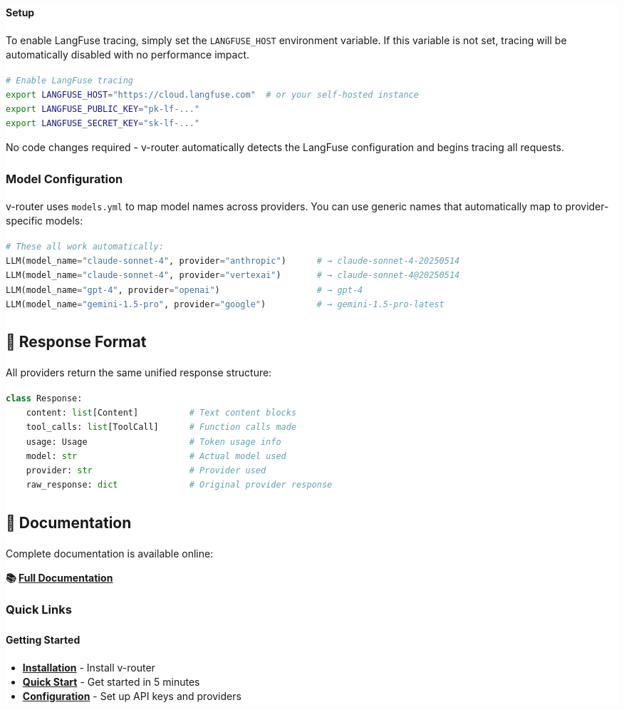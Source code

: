 #### Setup

To enable LangFuse tracing, simply set the `LANGFUSE_HOST` environment variable. If this variable is not set, tracing will be automatically disabled with no performance impact.

```bash
# Enable LangFuse tracing
export LANGFUSE_HOST="https://cloud.langfuse.com"  # or your self-hosted instance
export LANGFUSE_PUBLIC_KEY="pk-lf-..."
export LANGFUSE_SECRET_KEY="sk-lf-..."
```

No code changes required - v-router automatically detects the LangFuse configuration and begins tracing all requests.

### Model Configuration

v-router uses `models.yml` to map model names across providers. You can use generic names that automatically map to provider-specific models:

```python
# These all work automatically:
LLM(model_name="claude-sonnet-4", provider="anthropic")      # → claude-sonnet-4-20250514
LLM(model_name="claude-sonnet-4", provider="vertexai")       # → claude-sonnet-4@20250514
LLM(model_name="gpt-4", provider="openai")                   # → gpt-4
LLM(model_name="gemini-1.5-pro", provider="google")          # → gemini-1.5-pro-latest
```

## 📝 Response Format

All providers return the same unified response structure:

```python
class Response:
    content: list[Content]          # Text content blocks
    tool_calls: list[ToolCall]      # Function calls made
    usage: Usage                    # Token usage info  
    model: str                      # Actual model used
    provider: str                   # Provider used
    raw_response: dict              # Original provider response
```

## 📖 Documentation

Complete documentation is available online:

**📚 [Full Documentation](https://vectrix-ai.github.io/v-router/)**

### Quick Links

#### Getting Started
- **[Installation](https://vectrix-ai.github.io/v-router/getting-started/installation/)** - Install v-router
- **[Quick Start](https://vectrix-ai.github.io/v-router/getting-started/quick-start/)** - Get started in 5 minutes
- **[Configuration](https://vectrix-ai.github.io/v-router/getting-started/configuration/)** - Set up API keys and providers

